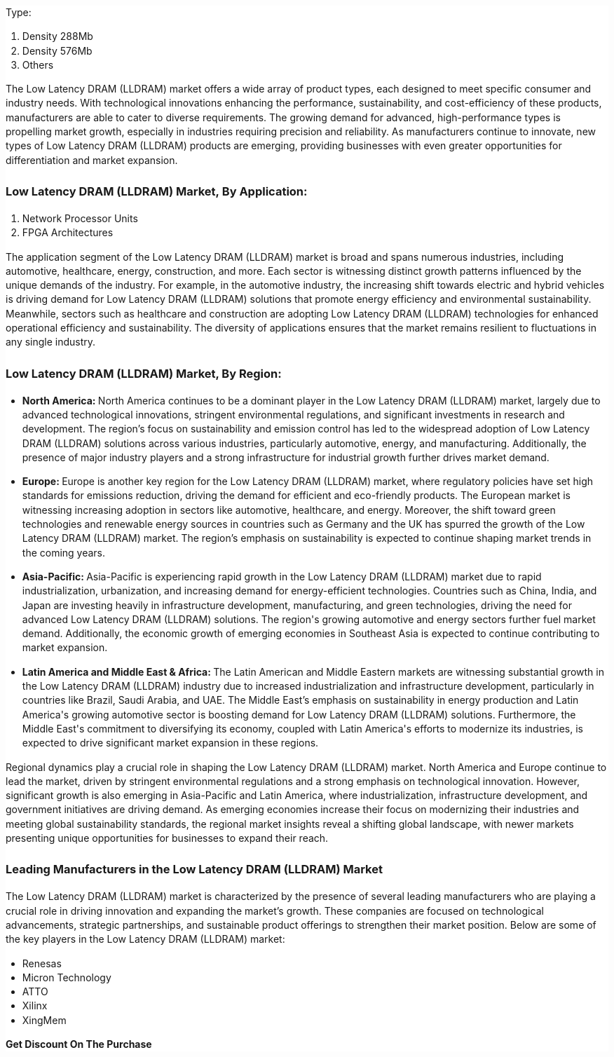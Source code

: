 Type:<br /></strong></h3><ol><li>Density 288Mb<li> Density 576Mb<li> Others</li></ol><p>The Low Latency DRAM (LLDRAM) market offers a wide array of product types, each designed to meet specific consumer and industry needs. With technological innovations enhancing the performance, sustainability, and cost-efficiency of these products, manufacturers are able to cater to diverse requirements. The growing demand for advanced, high-performance types is propelling market growth, especially in industries requiring precision and reliability. As manufacturers continue to innovate, new types of Low Latency DRAM (LLDRAM) products are emerging, providing businesses with even greater opportunities for differentiation and market expansion.</p><h3>Low Latency DRAM (LLDRAM) Market,&nbsp;By Application:</h3><ol><li>Network Processor Units<li> FPGA Architectures</li></ol><p>The application segment of the Low Latency DRAM (LLDRAM) market is broad and spans numerous industries, including automotive, healthcare, energy, construction, and more. Each sector is witnessing distinct growth patterns influenced by the unique demands of the industry. For example, in the automotive industry, the increasing shift towards electric and hybrid vehicles is driving demand for Low Latency DRAM (LLDRAM) solutions that promote energy efficiency and environmental sustainability. Meanwhile, sectors such as healthcare and construction are adopting Low Latency DRAM (LLDRAM) technologies for enhanced operational efficiency and sustainability. The diversity of applications ensures that the market remains resilient to fluctuations in any single industry.</p><h3>Low Latency DRAM (LLDRAM) Market, By Region:</h3><ul><li><p><strong>North America:&nbsp;</strong>North America continues to be a dominant player in the Low Latency DRAM (LLDRAM) market, largely due to advanced technological innovations, stringent environmental regulations, and significant investments in research and development. The region&rsquo;s focus on sustainability and emission control has led to the widespread adoption of Low Latency DRAM (LLDRAM) solutions across various industries, particularly automotive, energy, and manufacturing. Additionally, the presence of major industry players and a strong infrastructure for industrial growth further drives market demand.</p></li><li><p><strong><strong>Europe:&nbsp;</strong></strong>Europe is another key region for the Low Latency DRAM (LLDRAM) market, where regulatory policies have set high standards for emissions reduction, driving the demand for efficient and eco-friendly products. The European market is witnessing increasing adoption in sectors like automotive, healthcare, and energy. Moreover, the shift toward green technologies and renewable energy sources in countries such as Germany and the UK has spurred the growth of the Low Latency DRAM (LLDRAM) market. The region&rsquo;s emphasis on sustainability is expected to continue shaping market trends in the coming years.</p></li><li><p><strong><strong>Asia-Pacific:&nbsp;</strong></strong>Asia-Pacific is experiencing rapid growth in the Low Latency DRAM (LLDRAM) market due to rapid industrialization, urbanization, and increasing demand for energy-efficient technologies. Countries such as China, India, and Japan are investing heavily in infrastructure development, manufacturing, and green technologies, driving the need for advanced Low Latency DRAM (LLDRAM) solutions. The region's growing automotive and energy sectors further fuel market demand. Additionally, the economic growth of emerging economies in Southeast Asia is expected to continue contributing to market expansion.</p></li><li><p><strong><strong>Latin America and Middle East &amp; Africa:&nbsp;</strong></strong>The Latin American and Middle Eastern markets are witnessing substantial growth in the Low Latency DRAM (LLDRAM) industry due to increased industrialization and infrastructure development, particularly in countries like Brazil, Saudi Arabia, and UAE. The Middle East&rsquo;s emphasis on sustainability in energy production and Latin America's growing automotive sector is boosting demand for Low Latency DRAM (LLDRAM) solutions. Furthermore, the Middle East's commitment to diversifying its economy, coupled with Latin America's efforts to modernize its industries, is expected to drive significant market expansion in these regions.</p></li></ul><p>Regional dynamics play a crucial role in shaping the Low Latency DRAM (LLDRAM) market. North America and Europe continue to lead the market, driven by stringent environmental regulations and a strong emphasis on technological innovation. However, significant growth is also emerging in Asia-Pacific and Latin America, where industrialization, infrastructure development, and government initiatives are driving demand. As emerging economies increase their focus on modernizing their industries and meeting global sustainability standards, the regional market insights reveal a shifting global landscape, with newer markets presenting unique opportunities for businesses to expand their reach.</p><h3><strong>Leading Manufacturers in the Low Latency DRAM (LLDRAM) Market</strong></h3><p>The Low Latency DRAM (LLDRAM) market is characterized by the presence of several leading manufacturers who are playing a crucial role in driving innovation and expanding the market&rsquo;s growth. These companies are focused on technological advancements, strategic partnerships, and sustainable product offerings to strengthen their market position. Below are some of the key players in the Low Latency DRAM (LLDRAM) market:</p></div><div class="article-main__content" data-test-id="publishing-text-block"><ul><li><span class="">Renesas<li>Micron Technology<li>ATTO<li>Xilinx<li>XingMem</span></li></ul></div><div class="article-main__content" data-test-id="publishing-text-block"><p><span class="font-[700]"><strong>Get Discount On The Purchase